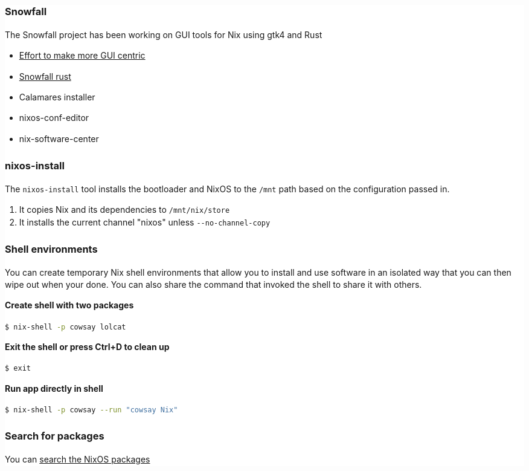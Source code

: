 ### Snowfall
The Snowfall project has been working on GUI tools for Nix using gtk4 and Rust

* [Effort to make more GUI centric](https://discourse.nixos.org/t/snowflakeos-creating-a-gui-focused-nixos-based-distro/21856)
* [Snowfall rust](https://github.com/snowfallorg)

* Calamares installer
* nixos-conf-editor
* nix-software-center

### nixos-install
The `nixos-install` tool installs the bootloader and NixOS to the `/mnt` path based on the 
configuration passed in. 
1. It copies Nix and its dependencies to `/mnt/nix/store`
2. It installs the current channel "nixos" unless `--no-channel-copy`

### Shell environments
You can create temporary Nix shell environments that allow you to install and use software in an 
isolated way that you can then wipe out when your done. You can also share the command that invoked 
the shell to share it with others.

**Create shell with two packages**
```bash
$ nix-shell -p cowsay lolcat
```

**Exit the shell or press Ctrl+D to clean up**
```bash
$ exit
```

**Run app directly in shell**
```bash
$ nix-shell -p cowsay --run "cowsay Nix"
```

### Search for packages
You can [search the NixOS packages](https://search.nixos.org/packages)



